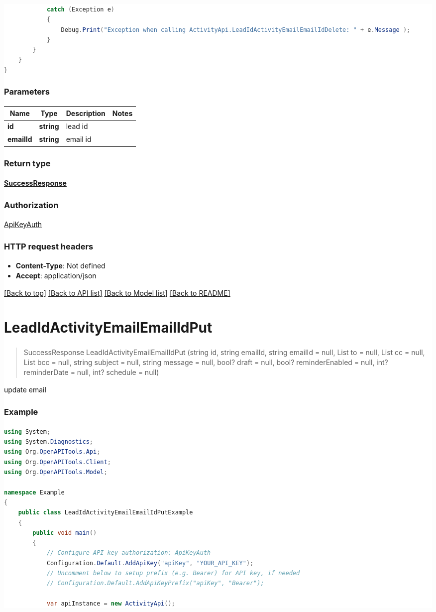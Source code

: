 ```csharp
            catch (Exception e)
            {
                Debug.Print("Exception when calling ActivityApi.LeadIdActivityEmailEmailIdDelete: " + e.Message );
            }
        }
    }
}
```

### Parameters

Name | Type | Description  | Notes
------------- | ------------- | ------------- | -------------
 **id** | **string**| lead id | 
 **emailId** | **string**| email id | 

### Return type

[**SuccessResponse**](SuccessResponse.md)

### Authorization

[ApiKeyAuth](../README.md#ApiKeyAuth)

### HTTP request headers

 - **Content-Type**: Not defined
 - **Accept**: application/json

[[Back to top]](#) [[Back to API list]](../README.md#documentation-for-api-endpoints) [[Back to Model list]](../README.md#documentation-for-models) [[Back to README]](../README.md)

<a name="leadidactivityemailemailidput"></a>
# **LeadIdActivityEmailEmailIdPut**
> SuccessResponse LeadIdActivityEmailEmailIdPut (string id, string emailId, string emailId = null, List<string> to = null, List<string> cc = null, List<string> bcc = null, string subject = null, string message = null, bool? draft = null, bool? reminderEnabled = null, int? reminderDate = null, int? schedule = null)



update email

### Example
```csharp
using System;
using System.Diagnostics;
using Org.OpenAPITools.Api;
using Org.OpenAPITools.Client;
using Org.OpenAPITools.Model;

namespace Example
{
    public class LeadIdActivityEmailEmailIdPutExample
    {
        public void main()
        {
            // Configure API key authorization: ApiKeyAuth
            Configuration.Default.AddApiKey("apiKey", "YOUR_API_KEY");
            // Uncomment below to setup prefix (e.g. Bearer) for API key, if needed
            // Configuration.Default.AddApiKeyPrefix("apiKey", "Bearer");

            var apiInstance = new ActivityApi();
```